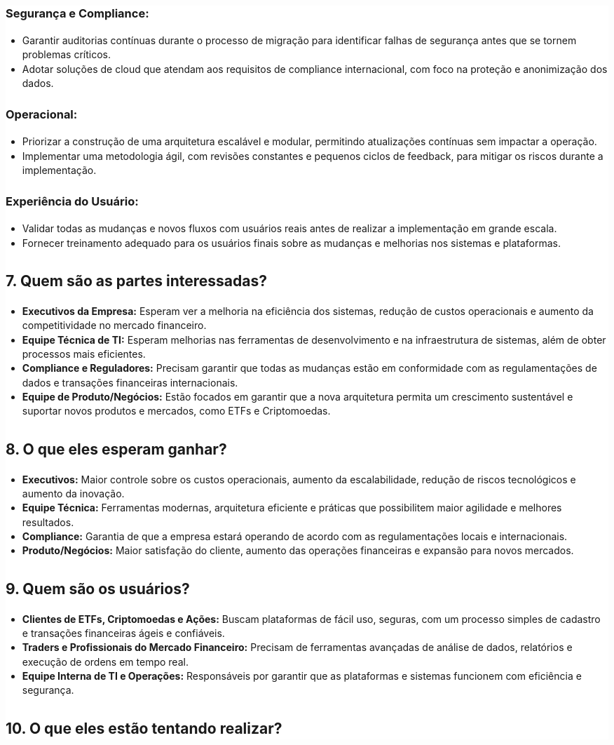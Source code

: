 ### **Segurança e Compliance:**
- Garantir auditorias contínuas durante o processo de migração para identificar falhas de segurança antes que se tornem problemas críticos.
- Adotar soluções de cloud que atendam aos requisitos de compliance internacional, com foco na proteção e anonimização dos dados.

### **Operacional:**
- Priorizar a construção de uma arquitetura escalável e modular, permitindo atualizações contínuas sem impactar a operação.
- Implementar uma metodologia ágil, com revisões constantes e pequenos ciclos de feedback, para mitigar os riscos durante a implementação.

### **Experiência do Usuário:**
- Validar todas as mudanças e novos fluxos com usuários reais antes de realizar a implementação em grande escala.
- Fornecer treinamento adequado para os usuários finais sobre as mudanças e melhorias nos sistemas e plataformas.

## **7. Quem são as partes interessadas?**

- **Executivos da Empresa:** Esperam ver a melhoria na eficiência dos sistemas, redução de custos operacionais e aumento da competitividade no mercado financeiro.
- **Equipe Técnica de TI:** Esperam melhorias nas ferramentas de desenvolvimento e na infraestrutura de sistemas, além de obter processos mais eficientes.
- **Compliance e Reguladores:** Precisam garantir que todas as mudanças estão em conformidade com as regulamentações de dados e transações financeiras internacionais.
- **Equipe de Produto/Negócios:** Estão focados em garantir que a nova arquitetura permita um crescimento sustentável e suportar novos produtos e mercados, como ETFs e Criptomoedas.

## **8. O que eles esperam ganhar?**

- **Executivos:** Maior controle sobre os custos operacionais, aumento da escalabilidade, redução de riscos tecnológicos e aumento da inovação.
- **Equipe Técnica:** Ferramentas modernas, arquitetura eficiente e práticas que possibilitem maior agilidade e melhores resultados.
- **Compliance:** Garantia de que a empresa estará operando de acordo com as regulamentações locais e internacionais.
- **Produto/Negócios:** Maior satisfação do cliente, aumento das operações financeiras e expansão para novos mercados.

## **9. Quem são os usuários?**

- **Clientes de ETFs, Criptomoedas e Ações:** Buscam plataformas de fácil uso, seguras, com um processo simples de cadastro e transações financeiras ágeis e confiáveis.
- **Traders e Profissionais do Mercado Financeiro:** Precisam de ferramentas avançadas de análise de dados, relatórios e execução de ordens em tempo real.
- **Equipe Interna de TI e Operações:** Responsáveis por garantir que as plataformas e sistemas funcionem com eficiência e segurança.

## **10. O que eles estão tentando realizar?**
